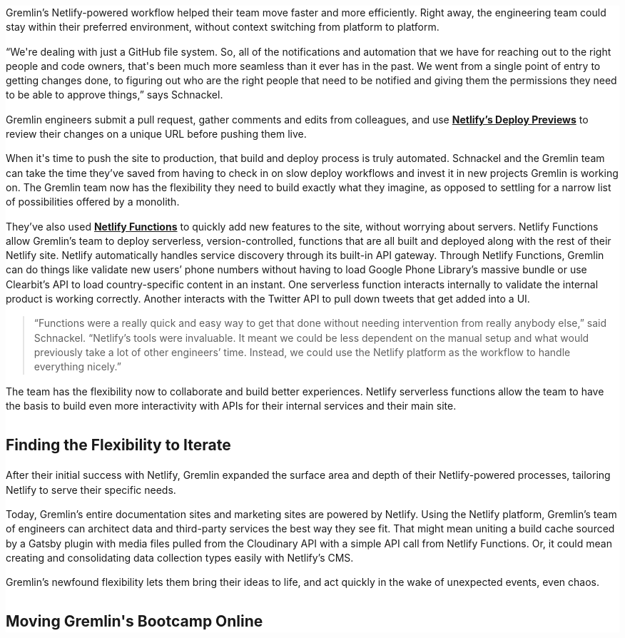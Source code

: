 Gremlin’s Netlify-powered workflow helped their team move faster and more efficiently. Right away, the engineering team could stay within their preferred environment, without context switching from platform to platform.

“We're dealing with just a GitHub file system. So, all of the notifications and automation that we have for reaching out to the right people and code owners, that's been much more seamless than it ever has in the past. We went from a single point of entry to getting changes done, to figuring out who are the right people that need to be notified and giving them the permissions they need to be able to approve things,” says Schnackel.

Gremlin engineers submit a pull request, gather comments and edits from colleagues, and use **[Netlify’s Deploy Previews](https://docs.netlify.com/site-deploys/overview/)** to review their changes on a unique URL before pushing them live.

When it's time to push the site to production, that build and deploy process is truly automated. Schnackel and the Gremlin team can take the time they’ve saved from having to check in on slow deploy workflows and invest it in new projects Gremlin is working on. The Gremlin team now has the flexibility they need to build exactly what they imagine, as opposed to settling for a narrow list of possibilities offered by a monolith.

They’ve also used **[Netlify Functions](https://www.netlify.com/products/functions/)** to quickly add new features to the site, without worrying about servers. Netlify Functions allow Gremlin’s team to deploy serverless, version-controlled, functions that are all built and deployed along with the rest of their Netlify site. Netlify automatically handles service discovery through its built-in API gateway. Through Netlify Functions, Gremlin can do things like validate new users’ phone numbers without having to load Google Phone Library’s massive bundle or use Clearbit’s API to load country-specific content in an instant. One serverless function interacts internally to validate the internal product is working correctly. Another interacts with the Twitter API to pull down tweets that get added into a UI.

> “Functions were a really quick and easy way to get that done without needing intervention from really anybody else,” said Schnackel. “Netlify’s tools were invaluable. It meant we could be less dependent on the manual setup and what would previously take a lot of other engineers’ time. Instead, we could use the Netlify platform as the workflow to handle everything nicely.”

The team has the flexibility now to collaborate and build better experiences. Netlify serverless functions allow the team to have the basis to build even more interactivity with APIs for their internal services and their main site.

## Finding the Flexibility to Iterate

After their initial success with Netlify, Gremlin expanded the surface area and depth of their Netlify-powered processes, tailoring Netlify to serve their specific needs.

Today, Gremlin’s entire documentation sites and marketing sites are powered by Netlify. Using the Netlify platform, Gremlin’s team of engineers can architect data and third-party services the best way they see fit. That might mean uniting a build cache sourced by a Gatsby plugin with media files pulled from the Cloudinary API with a simple API call from Netlify Functions. Or, it could mean creating and consolidating data collection types easily with Netlify’s CMS.

Gremlin’s newfound flexibility lets them bring their ideas to life, and act quickly in the wake of unexpected events, even chaos.

## Moving Gremlin's Bootcamp Online
